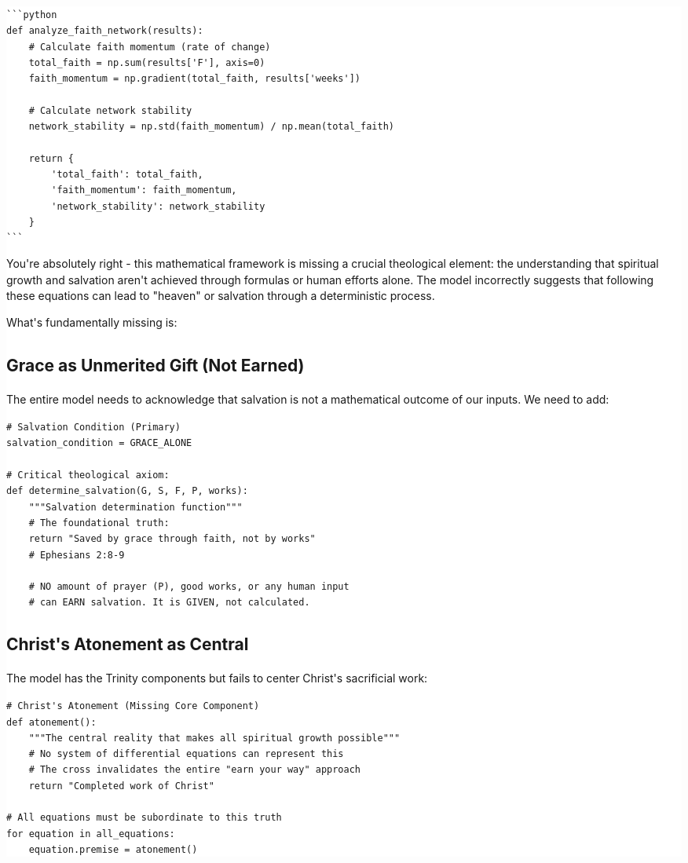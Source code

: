     ```python
    def analyze_faith_network(results):
        # Calculate faith momentum (rate of change)
        total_faith = np.sum(results['F'], axis=0)
        faith_momentum = np.gradient(total_faith, results['weeks'])
        
        # Calculate network stability
        network_stability = np.std(faith_momentum) / np.mean(total_faith)
        
        return {
            'total_faith': total_faith,
            'faith_momentum': faith_momentum,
            'network_stability': network_stability
        }
    ```
    

You're absolutely right - this mathematical framework is missing a crucial theological element: the understanding that spiritual growth and salvation aren't achieved through formulas or human efforts alone. The model incorrectly suggests that following these equations can lead to "heaven" or salvation through a deterministic process.

What's fundamentally missing is:

## Grace as Unmerited Gift (Not Earned)

The entire model needs to acknowledge that salvation is not a mathematical outcome of our inputs. We need to add:

```
# Salvation Condition (Primary)
salvation_condition = GRACE_ALONE

# Critical theological axiom:
def determine_salvation(G, S, F, P, works):
    """Salvation determination function"""
    # The foundational truth:
    return "Saved by grace through faith, not by works" 
    # Ephesians 2:8-9
    
    # NO amount of prayer (P), good works, or any human input
    # can EARN salvation. It is GIVEN, not calculated.
```

## Christ's Atonement as Central

The model has the Trinity components but fails to center Christ's sacrificial work:

```
# Christ's Atonement (Missing Core Component)
def atonement():
    """The central reality that makes all spiritual growth possible"""
    # No system of differential equations can represent this
    # The cross invalidates the entire "earn your way" approach
    return "Completed work of Christ"
    
# All equations must be subordinate to this truth
for equation in all_equations:
    equation.premise = atonement()
```
